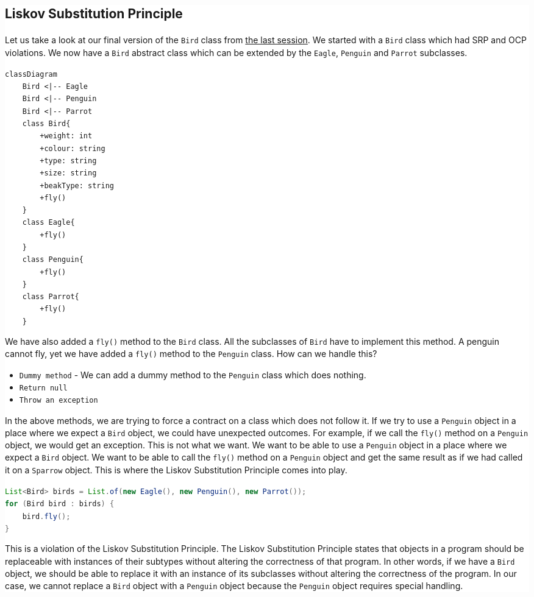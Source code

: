 ## Liskov Substitution Principle

Let us take a look at our final version of the `Bird` class from [the last session](https://github.com/kanmaytacker/fundamentals/blob/master/oop/notes/04-solid-01.md#fixing-ocp-violation-in-the-bird-class). We started with a `Bird` class which had SRP and OCP violations. We now have a `Bird` abstract class which can be extended by the `Eagle`, `Penguin` and `Parrot` subclasses.

```mermaid
classDiagram
    Bird <|-- Eagle
    Bird <|-- Penguin
    Bird <|-- Parrot
    class Bird{
        +weight: int
        +colour: string
        +type: string
        +size: string
        +beakType: string
        +fly()
    }
    class Eagle{
        +fly()
    }
    class Penguin{
        +fly()
    }
    class Parrot{
        +fly()
    }
```

We have also added a `fly()` method to the `Bird` class. All the subclasses of `Bird` have to implement this method. A penguin cannot fly, yet we have added a `fly()` method to the `Penguin` class. How can we handle this?
* `Dummy method` - We can add a dummy method to the `Penguin` class which does nothing.
* `Return null`
* `Throw an exception`

In the above methods, we are trying to force a contract on a class which does not follow it. If we try to use a `Penguin` object in a place where we expect a `Bird` object, we could have unexpected outcomes. For example, if we call the `fly()` method on a `Penguin` object, we would get an exception. This is not what we want. We want to be able to use a `Penguin` object in a place where we expect a `Bird` object. We want to be able to call the `fly()` method on a `Penguin` object and get the same result as if we had called it on a `Sparrow` object. This is where the Liskov Substitution Principle comes into play.

```java
List<Bird> birds = List.of(new Eagle(), new Penguin(), new Parrot());
for (Bird bird : birds) {
    bird.fly();
}
```
This is a violation of the Liskov Substitution Principle. The Liskov Substitution Principle states that objects in a program should be replaceable with instances of their subtypes without altering the correctness of that program. In other words, if we have a `Bird` object, we should be able to replace it with an instance of its subclasses without altering the correctness of the program. In our case, we cannot replace a `Bird` object with a `Penguin` object because the `Penguin` object requires special handling.
